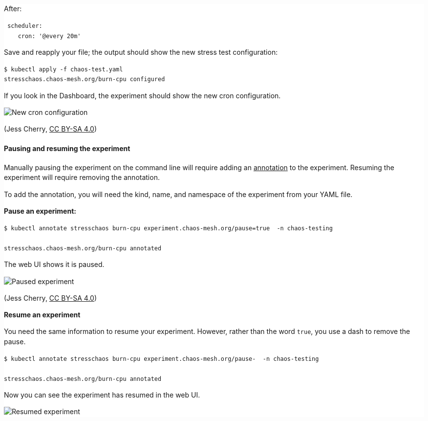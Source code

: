 After:


```
 scheduler:
    cron: '@every 20m'
```

Save and reapply your file; the output should show the new stress test configuration:


```
$ kubectl apply -f chaos-test.yaml
stresschaos.chaos-mesh.org/burn-cpu configured
```

If you look in the Dashboard, the experiment should show the new cron configuration.

![New cron configuration][16]

(Jess Cherry, [CC BY-SA 4.0][9])

#### Pausing and resuming the experiment

Manually pausing the experiment on the command line will require adding an [annotation][17] to the experiment. Resuming the experiment will require removing the annotation.

To add the annotation, you will need the kind, name, and namespace of the experiment from your YAML file.

**Pause an experiment:**


```
$ kubectl annotate stresschaos burn-cpu experiment.chaos-mesh.org/pause=true  -n chaos-testing

stresschaos.chaos-mesh.org/burn-cpu annotated
```

The web UI shows it is paused.

![Paused experiment][18]

(Jess Cherry, [CC BY-SA 4.0][9])

**Resume an experiment**

You need the same information to resume your experiment. However, rather than the word `true`, you use a dash to remove the pause.


```
$ kubectl annotate stresschaos burn-cpu experiment.chaos-mesh.org/pause-  -n chaos-testing

stresschaos.chaos-mesh.org/burn-cpu annotated
```

Now you can see the experiment has resumed in the web UI.

![Resumed experiment][19]


[#]: subject: (Test your Kubernetes experiments with an open source web interface)
[#]: via: (https://opensource.com/article/21/6/chaos-mesh-kubernetes)
[#]: author: (Jessica Cherry https://opensource.com/users/cherrybomb)
[#]: collector: (lujun9972)
[#]: translator: ( )
[#]: reviewer: ( )
[#]: publisher: ( )
[#]: url: ( )
[a]: https://opensource.com/users/cherrybomb
[b]: https://github.com/lujun9972
[1]: https://opensource.com/sites/default/files/styles/image-full-size/public/lead-images/browser_web_internet_website.png?itok=g5B_Bw62 (Digital creative of a browser on the internet)
[2]: https://opensource.com/article/21/5/11-years-kubernetes-and-chaos
[3]: https://opensource.com/article/21/5/get-your-steady-state-chaos-grafana-and-prometheus
[4]: https://opensource.com/article/21/5/total-chaos-litmus
[5]: https://chaos-mesh.org/
[6]: https://www.cncf.io/
[7]: https://minikube.sigs.k8s.io/docs/start/
[8]: https://opensource.com/sites/default/files/uploads/tokengenerator.png (Token generator)
[9]: https://creativecommons.org/licenses/by-sa/4.0/
[10]: https://opensource.com/sites/default/files/uploads/chaosmesh_dashboard.png (Chaos Mesh Dashboard)
[11]: https://chaos-mesh.org/docs/chaos_experiments/stresschaos_experiment
[12]: https://opensource.com/sites/default/files/uploads/chaosmesh_experiments.png (Chaos Mesh Experiments interface)
[13]: https://opensource.com/sites/default/files/uploads/chaosmesh_experiment-dashboard.png (Chaos Mesh Dashboard)
[14]: https://opensource.com/sites/default/files/uploads/chaosmesh_events.png (Chaos Mesh Events interface)
[15]: https://opensource.com/sites/default/files/uploads/chaosmesh_event-details.png (Chaos Mesh Events timeline details)
[16]: https://opensource.com/sites/default/files/uploads/newcron.png (New cron configuration)
[17]: https://kubernetes.io/docs/concepts/overview/working-with-objects/annotations/
[18]: https://opensource.com/sites/default/files/uploads/pausedexperiment.png (Paused experiment)
[19]: https://opensource.com/sites/default/files/uploads/resumedexperiment.png (Resumed experiment)
[20]: https://opensource.com/sites/default/files/uploads/deletedexperiment.png (All experiments deleted)